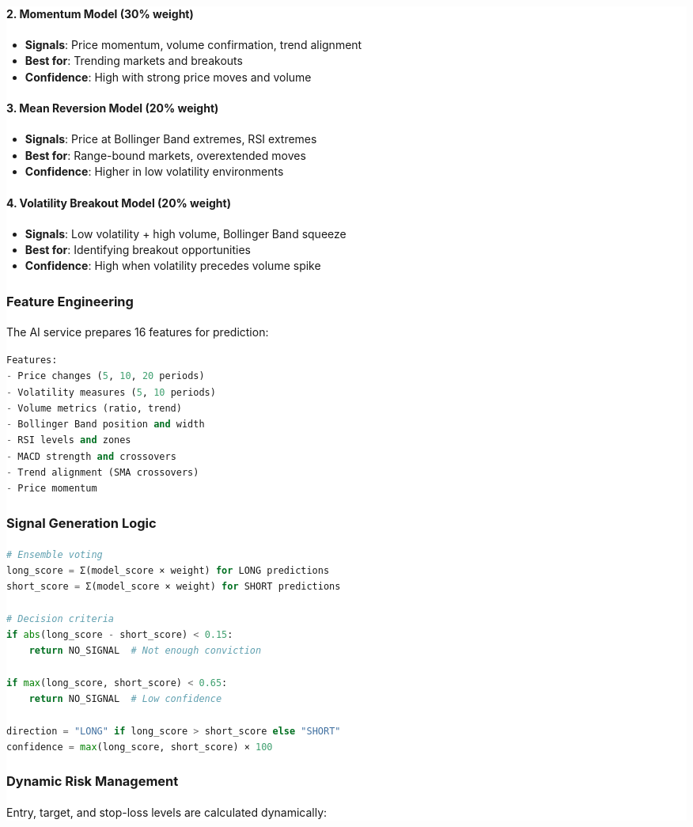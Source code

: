 #### 2. Momentum Model (30% weight)
- **Signals**: Price momentum, volume confirmation, trend alignment
- **Best for**: Trending markets and breakouts
- **Confidence**: High with strong price moves and volume

#### 3. Mean Reversion Model (20% weight)
- **Signals**: Price at Bollinger Band extremes, RSI extremes
- **Best for**: Range-bound markets, overextended moves
- **Confidence**: Higher in low volatility environments

#### 4. Volatility Breakout Model (20% weight)
- **Signals**: Low volatility + high volume, Bollinger Band squeeze
- **Best for**: Identifying breakout opportunities
- **Confidence**: High when volatility precedes volume spike

### Feature Engineering

The AI service prepares 16 features for prediction:

```python
Features:
- Price changes (5, 10, 20 periods)
- Volatility measures (5, 10 periods)
- Volume metrics (ratio, trend)
- Bollinger Band position and width
- RSI levels and zones
- MACD strength and crossovers
- Trend alignment (SMA crossovers)
- Price momentum
```

### Signal Generation Logic

```python
# Ensemble voting
long_score = Σ(model_score × weight) for LONG predictions
short_score = Σ(model_score × weight) for SHORT predictions

# Decision criteria
if abs(long_score - short_score) < 0.15:
    return NO_SIGNAL  # Not enough conviction

if max(long_score, short_score) < 0.65:
    return NO_SIGNAL  # Low confidence

direction = "LONG" if long_score > short_score else "SHORT"
confidence = max(long_score, short_score) × 100
```

### Dynamic Risk Management

Entry, target, and stop-loss levels are calculated dynamically:
